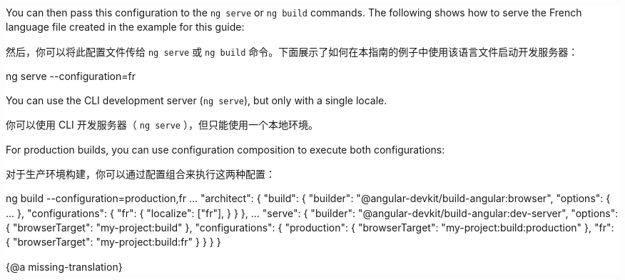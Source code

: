 You can then pass this configuration to the `ng serve` or `ng build` commands.
The following shows how to serve the French language file created in the example for this guide:

然后，你可以将此配置文件传给 `ng serve` 或 `ng build` 命令。下面展示了如何在本指南的例子中使用该语言文件启动开发服务器：

<code-example language="sh" class="code-shell">
  ng serve --configuration=fr
</code-example>

<div class="alert is-important">

You can use the CLI development server (`ng serve`), but only with a single locale.

你可以使用 CLI 开发服务器（ `ng serve` ），但只能使用一个本地环境。

</div>

For production builds, you can use configuration composition to execute both configurations:

对于生产环境构建，你可以通过配置组合来执行这两种配置：

<code-example language="sh" class="code-shell">
  ng build --configuration=production,fr
</code-example>

<code-example language="json" header="angular.json">
...
"architect": {
  "build": {
    "builder": "@angular-devkit/build-angular:browser",
    "options": { ... },
    "configurations": {
      "fr": {
        "localize": ["fr"],
      }
    }
  },
  ...
  "serve": {
    "builder": "@angular-devkit/build-angular:dev-server",
    "options": {
      "browserTarget": "my-project:build"
    },
    "configurations": {
      "production": {
        "browserTarget": "my-project:build:production"
      },
      "fr": {
        "browserTarget": "my-project:build:fr"
      }
    }
  }
}
</code-example>

{@a missing-translation}
